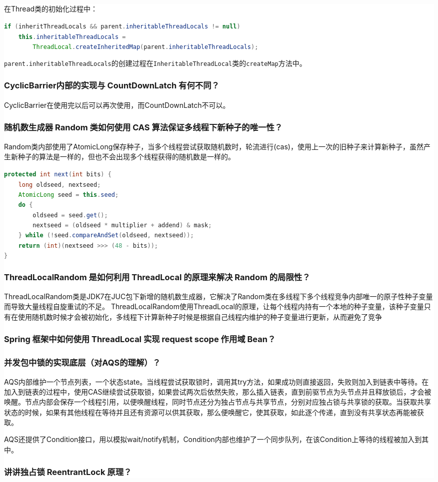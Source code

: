 在Thread类的初始化过程中：

```java
if (inheritThreadLocals && parent.inheritableThreadLocals != null)
    this.inheritableThreadLocals =
        ThreadLocal.createInheritedMap(parent.inheritableThreadLocals);
```

`parent.inheritableThreadLocals`的创建过程在`InheritableThreadLocal`类的`createMap`方法中。

### CyclicBarrier内部的实现与 CountDownLatch 有何不同？

CyclicBarrier在使用完以后可以再次使用，而CountDownLatch不可以。

### 随机数生成器 Random 类如何使用 CAS 算法保证多线程下新种子的唯一性？

Random类内部使用了AtomicLong保存种子，当多个线程尝试获取随机数时，轮流进行(cas)，使用上一次的旧种子来计算新种子，虽然产生新种子的算法是一样的，但也不会出现多个线程获得的随机数是一样的。
```java
protected int next(int bits) {
    long oldseed, nextseed;
    AtomicLong seed = this.seed;
    do {
        oldseed = seed.get();
        nextseed = (oldseed * multiplier + addend) & mask;
    } while (!seed.compareAndSet(oldseed, nextseed));
    return (int)(nextseed >>> (48 - bits));
}
```

### ThreadLocalRandom 是如何利用 ThreadLocal 的原理来解决 Random 的局限性？

ThreadLocalRandom类是JDK7在JUC包下新增的随机数生成器，它解决了Random类在多线程下多个线程竞争内部唯一的原子性种子变量而导致大量线程自旋重试的不足。
ThreadLocalRandom使用ThreadLocal的原理，让每个线程内持有一个本地的种子变量，该种子变量只有在使用随机数时候才会被初始化，多线程下计算新种子时候是根据自己线程内维护的种子变量进行更新，从而避免了竞争

### Spring 框架中如何使用 ThreadLocal 实现 request scope 作用域 Bean？
### 并发包中锁的实现底层（对AQS的理解）？

AQS内部维护一个节点列表，一个状态state。当线程尝试获取锁时，调用其try方法，如果成功则直接返回，失败则加入到链表中等待。在加入到链表的过程中，使用CAS继续尝试获取锁，如果尝试两次后依然失败，那么插入链表，直到前驱节点为头节点并且释放锁后，才会被唤醒。节点内部会保存一个线程引用，以便唤醒线程，同时节点还分为独占节点与共享节点，分别对应独占锁与共享锁的获取。当获取共享状态的时候，如果有其他线程在等待并且还有资源可以供其获取，那么便唤醒它，使其获取，如此逐个传递，直到没有共享状态再能被获取。

AQS还提供了Condition接口，用以模拟wait/notify机制，Condition内部也维护了一个同步队列，在该Condition上等待的线程被加入到其中。

### 讲讲独占锁 ReentrantLock 原理？

